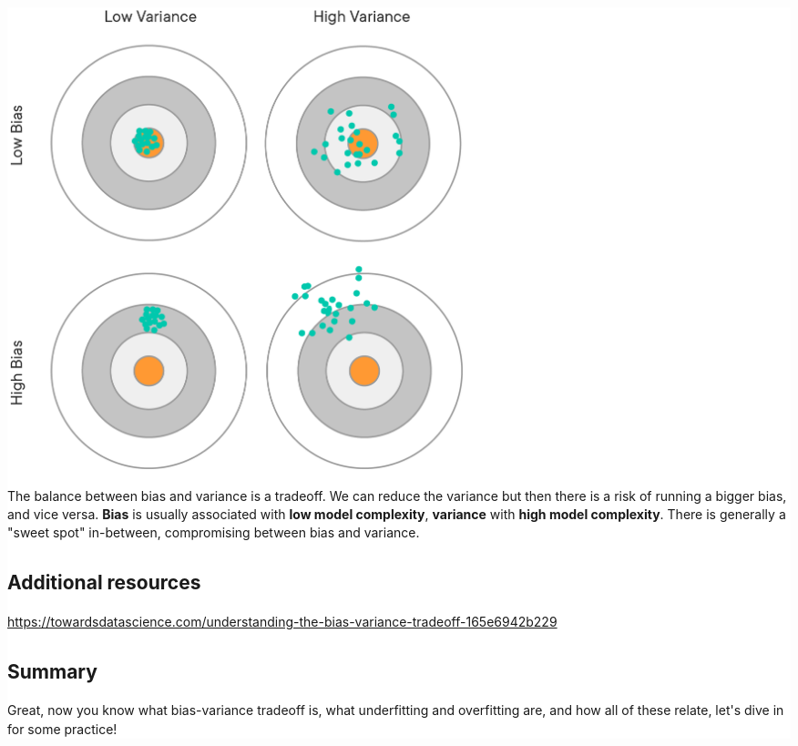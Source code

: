 <img src="./images/new_bias_variance.png" alt="Drawing" width="500">

The balance between bias and variance is a tradeoff. We can reduce the variance but then there is a risk of running a bigger bias, and vice versa. **Bias** is usually associated with **low model complexity**, **variance** with **high model complexity**. There is generally a "sweet spot" in-between, compromising between bias and variance.

## Additional resources

https://towardsdatascience.com/understanding-the-bias-variance-tradeoff-165e6942b229

## Summary

Great, now you know what bias-variance tradeoff is, what underfitting and overfitting are, and how all of these relate, let's dive in for some practice!
